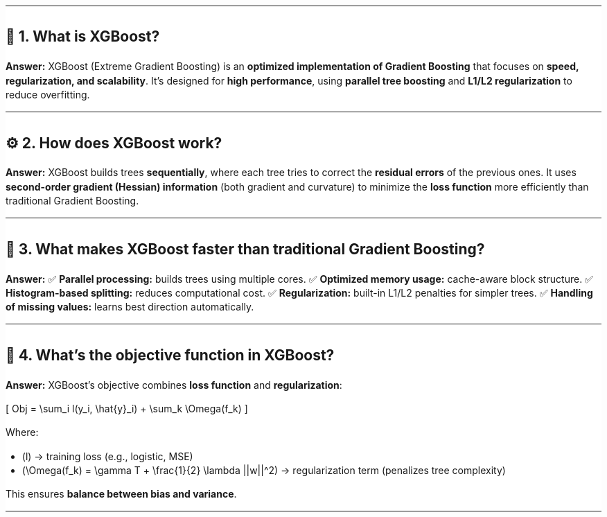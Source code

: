 
---

## 🌱 **1. What is XGBoost?**

**Answer:**
XGBoost (Extreme Gradient Boosting) is an **optimized implementation of Gradient Boosting** that focuses on **speed, regularization, and scalability**.
It’s designed for **high performance**, using **parallel tree boosting** and **L1/L2 regularization** to reduce overfitting.

---

## ⚙️ **2. How does XGBoost work?**

**Answer:**
XGBoost builds trees **sequentially**, where each tree tries to correct the **residual errors** of the previous ones.
It uses **second-order gradient (Hessian) information** (both gradient and curvature) to minimize the **loss function** more efficiently than traditional Gradient Boosting.

---

## 🧠 **3. What makes XGBoost faster than traditional Gradient Boosting?**

**Answer:**
✅ **Parallel processing:** builds trees using multiple cores.
✅ **Optimized memory usage:** cache-aware block structure.
✅ **Histogram-based splitting:** reduces computational cost.
✅ **Regularization:** built-in L1/L2 penalties for simpler trees.
✅ **Handling of missing values:** learns best direction automatically.

---

## 🧮 **4. What’s the objective function in XGBoost?**

**Answer:**
XGBoost’s objective combines **loss function** and **regularization**:

[
Obj = \sum_i l(y_i, \hat{y}_i) + \sum_k \Omega(f_k)
]

Where:

* (l) → training loss (e.g., logistic, MSE)
* (\Omega(f_k) = \gamma T + \frac{1}{2} \lambda ||w||^2) → regularization term (penalizes tree complexity)

This ensures **balance between bias and variance**.

---
